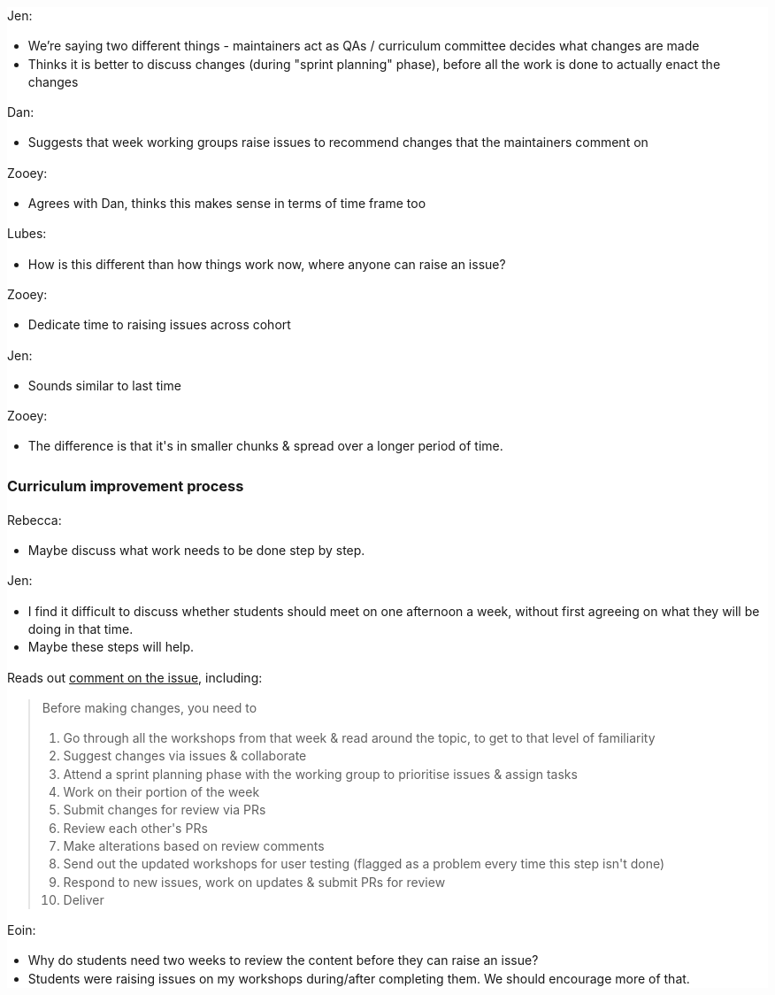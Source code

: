 Jen:
+ We’re saying two different things - maintainers act as QAs / curriculum committee decides what changes are made
+ Thinks it is better to discuss changes (during "sprint planning" phase), before all the work is done to actually enact the changes

Dan:
+ Suggests that week working groups raise issues to recommend changes that the maintainers comment on

Zooey:
+ Agrees with Dan, thinks this makes sense in terms of time frame too

Lubes:
+ How is this different than how things work now, where anyone can raise an issue?

Zooey:
+ Dedicate time to raising issues across cohort

Jen:
+ Sounds similar to last time

Zooey:
+ The difference is that it's in smaller chunks & spread over a longer period of time.

### Curriculum improvement process
Rebecca:
+ Maybe discuss what work needs to be done step by step.

Jen:
+ I find it difficult to discuss whether students should meet on one afternoon a week, without first agreeing on what they will be doing in that time.
+ Maybe these steps will help.

Reads out [comment on the issue](https://github.com/foundersandcoders/master-reference/issues/558#issuecomment-322673532), including:
> Before making changes, you need to
>
> 1. Go through all the workshops from that week & read around the topic, to get to that level of familiarity
> 1. Suggest changes via issues & collaborate
> 1. Attend a sprint planning phase with the working group to prioritise issues & assign tasks
> 1. Work on their portion of the week
> 1. Submit changes for review via PRs
> 1. Review each other's PRs
> 1. Make alterations based on review comments
> 1. Send out the updated workshops for user testing (flagged as a problem every time this step isn't done)
> 1. Respond to new issues, work on updates & submit PRs for review
> 1. Deliver

Eoin:
+ Why do students need two weeks to review the content before they can raise an issue?
+ Students were raising issues on my workshops during/after completing them. We should encourage more of that.
